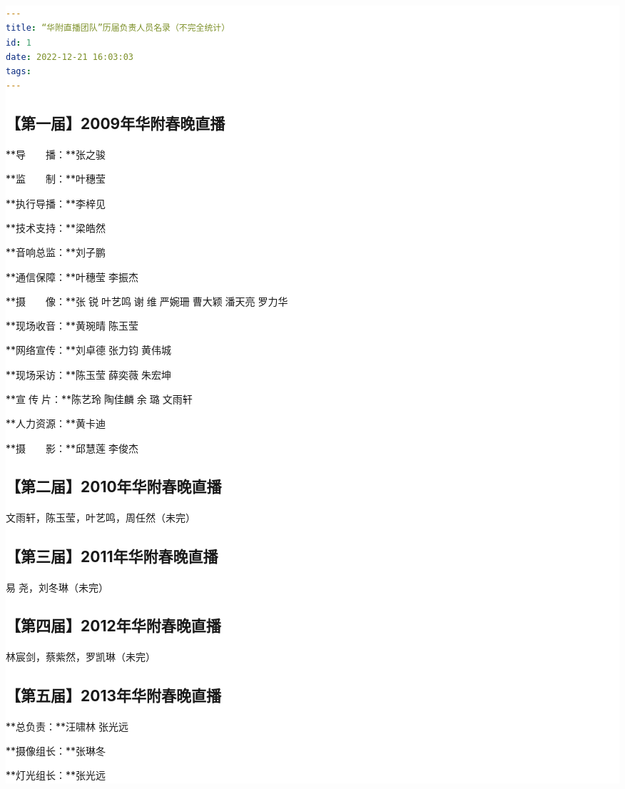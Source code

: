 ```yaml
---
title: “华附直播团队”历届负责人员名录（不完全统计）
id: 1
date: 2022-12-21 16:03:03
tags:
---
```


## 【第一届】2009年华附春晚直播

**导　　播：**张之骏 

**监　　制：**叶穗莹

**执行导播：**李梓见

**技术支持：**梁皓然

**音响总监：**刘子鹏

**通信保障：**叶穗莹	李振杰

**摄　　像：**张	锐	叶艺鸣	谢	维	严婉珊	曹大颖	潘天亮	罗力华

**现场收音：**黄琬晴	陈玉莹

**网络宣传：**刘卓德	张力钧	黄伟城

**现场采访：**陈玉莹	薛奕薇	朱宏坤

**宣  传  片：**陈艺玲	陶佳麟	余	璐	文雨轩

**人力资源：**黄卡迪

**摄　　影：**邱慧莲	李俊杰

## **【第二届】2010年华附春晚直播**

文雨轩，陈玉莹，叶艺鸣，周任然（未完）

## **【第三届】2011年华附春晚直播**

易  尧，刘冬琳（未完）

## **【第四届】2012年华附春晚直播**

林宸剑，蔡紫然，罗凯琳（未完）

## **【第五届】2013年华附春晚直播**

**总负责：**汪啸林  张光远

**摄像组长：**张琳冬

**灯光组长：**张光远
